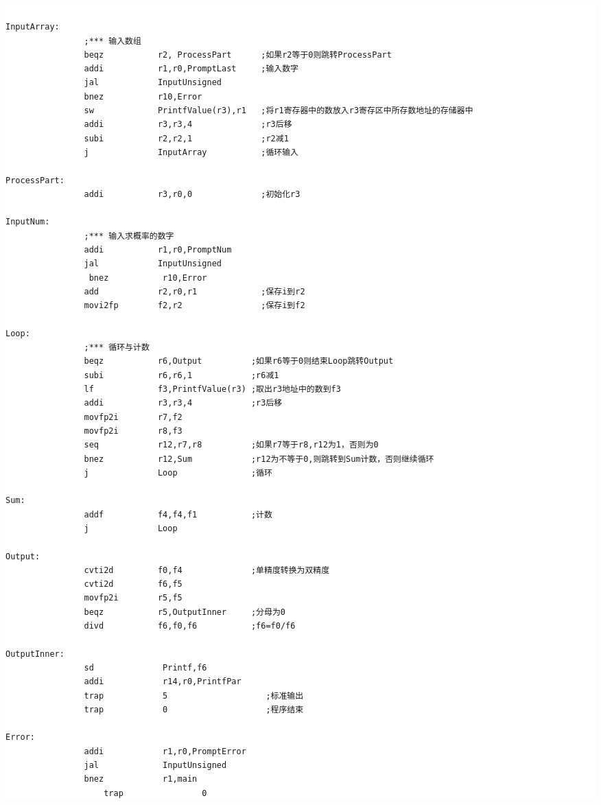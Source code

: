 ```

InputArray:
                ;*** 输入数组
                beqz           r2, ProcessPart      ;如果r2等于0则跳转ProcessPart 
                addi           r1,r0,PromptLast     ;输入数字
                jal            InputUnsigned
                bnez           r10,Error
                sw             PrintfValue(r3),r1   ;将r1寄存器中的数放入r3寄存区中所存数地址的存储器中
                addi           r3,r3,4              ;r3后移
                subi           r2,r2,1              ;r2减1
                j              InputArray           ;循环输入

ProcessPart:
                addi           r3,r0,0              ;初始化r3

InputNum:
                ;*** 输入求概率的数字 
                addi           r1,r0,PromptNum
                jal            InputUnsigned
                 bnez           r10,Error
                add            r2,r0,r1             ;保存i到r2
                movi2fp        f2,r2                ;保存i到f2

Loop:
                ;*** 循环与计数       
                beqz           r6,Output          ;如果r6等于0则结束Loop跳转Output
                subi           r6,r6,1            ;r6减1
                lf             f3,PrintfValue(r3) ;取出r3地址中的数到f3
                addi           r3,r3,4            ;r3后移
                movfp2i        r7,f2                
                movfp2i        r8,f3
                seq            r12,r7,r8          ;如果r7等于r8,r12为1，否则为0 
                bnez           r12,Sum            ;r12为不等于0,则跳转到Sum计数，否则继续循环
                j              Loop               ;循环

Sum:
                addf           f4,f4,f1           ;计数
                j              Loop

Output:
                cvti2d         f0,f4              ;单精度转换为双精度
                cvti2d         f6,f5
                movfp2i        r5,f5
                beqz           r5,OutputInner     ;分母为0
                divd           f6,f0,f6           ;f6=f0/f6

OutputInner:
                sd              Printf,f6
                addi            r14,r0,PrintfPar     
                trap            5                    ;标准输出
                trap            0                    ;程序结束

Error:
                addi            r1,r0,PromptError
                jal             InputUnsigned
                bnez            r1,main
                    trap                0
```
